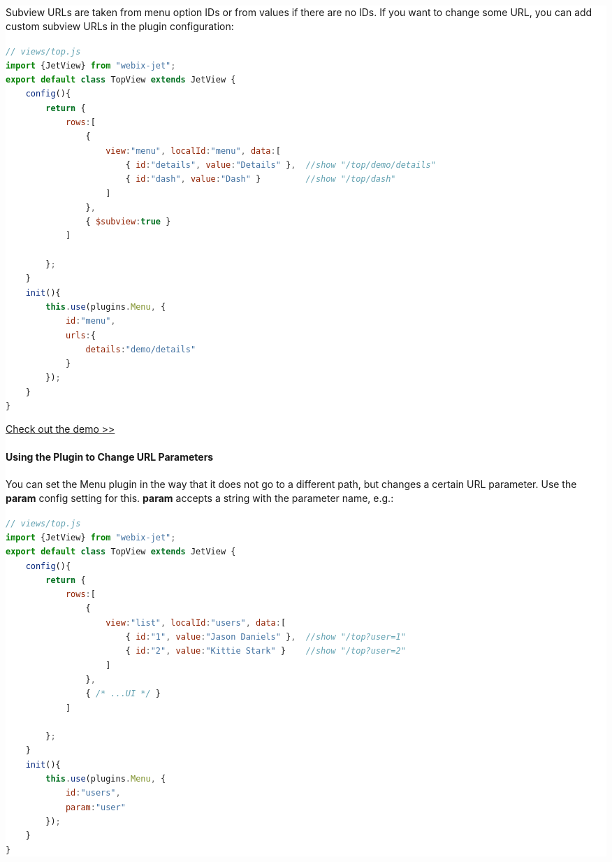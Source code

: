 Subview URLs are taken from menu option IDs or from values if there are no IDs. If you want to change some URL, you can add custom subview URLs in the plugin configuration:

```javascript
// views/top.js
import {JetView} from "webix-jet";
export default class TopView extends JetView {
    config(){
        return {
            rows:[
                {
                    view:"menu", localId:"menu", data:[
                        { id:"details", value:"Details" },  //show "/top/demo/details"
                        { id:"dash", value:"Dash" }         //show "/top/dash"
                    ]
                },
                { $subview:true }
            ]

        };
    }
    init(){
        this.use(plugins.Menu, {
            id:"menu",
            urls:{
                details:"demo/details"
            }
        });
    }
}
```

[Check out the demo &gt;&gt;](https://github.com/webix-hub/jet-start/blob/master/sources/views/top.js)

#### Using the Plugin to Change URL Parameters

You can set the Menu plugin in the way that it does not go to a different path, but changes a certain URL parameter. Use the **param** config setting for this. **param** accepts a string with the parameter name, e.g.:

```javascript
// views/top.js
import {JetView} from "webix-jet";
export default class TopView extends JetView {
    config(){
        return {
            rows:[
                {
                    view:"list", localId:"users", data:[
                        { id:"1", value:"Jason Daniels" },  //show "/top?user=1"
                        { id:"2", value:"Kittie Stark" }    //show "/top?user=2"
                    ]
                },
                { /* ...UI */ }
            ]

        };
    }
    init(){
		this.use(plugins.Menu, {
			id:"users",
			param:"user"
		});
	}
}
```